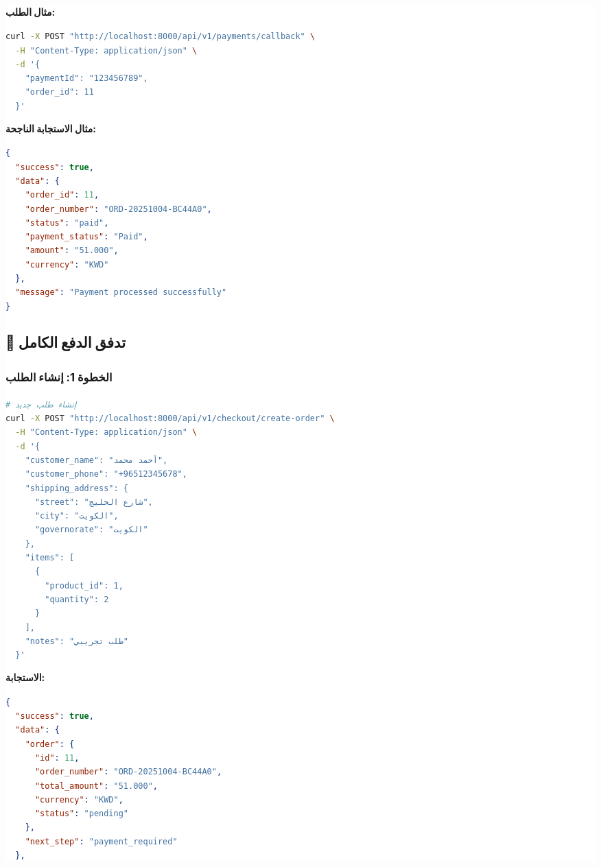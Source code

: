 **مثال الطلب:**
```bash
curl -X POST "http://localhost:8000/api/v1/payments/callback" \
  -H "Content-Type: application/json" \
  -d '{
    "paymentId": "123456789",
    "order_id": 11
  }'
```

**مثال الاستجابة الناجحة:**
```json
{
  "success": true,
  "data": {
    "order_id": 11,
    "order_number": "ORD-20251004-BC44A0",
    "status": "paid",
    "payment_status": "Paid",
    "amount": "51.000",
    "currency": "KWD"
  },
  "message": "Payment processed successfully"
}
```

## 🔄 تدفق الدفع الكامل

### الخطوة 1: إنشاء الطلب
```bash
# إنشاء طلب جديد
curl -X POST "http://localhost:8000/api/v1/checkout/create-order" \
  -H "Content-Type: application/json" \
  -d '{
    "customer_name": "أحمد محمد",
    "customer_phone": "+96512345678",
    "shipping_address": {
      "street": "شارع الخليج",
      "city": "الكويت",
      "governorate": "الكويت"
    },
    "items": [
      {
        "product_id": 1,
        "quantity": 2
      }
    ],
    "notes": "طلب تجريبي"
  }'
```

**الاستجابة:**
```json
{
  "success": true,
  "data": {
    "order": {
      "id": 11,
      "order_number": "ORD-20251004-BC44A0",
      "total_amount": "51.000",
      "currency": "KWD",
      "status": "pending"
    },
    "next_step": "payment_required"
  },
```